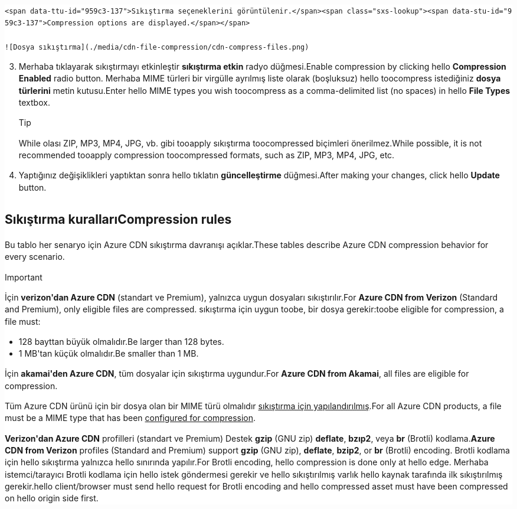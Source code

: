     <span data-ttu-id="959c3-137">Sıkıştırma seçeneklerini görüntülenir.</span><span class="sxs-lookup"><span data-stu-id="959c3-137">Compression options are displayed.</span></span>
   
    ![Dosya sıkıştırma](./media/cdn-file-compression/cdn-compress-files.png)
3. <span data-ttu-id="959c3-139">Merhaba tıklayarak sıkıştırmayı etkinleştir **sıkıştırma etkin** radyo düğmesi.</span><span class="sxs-lookup"><span data-stu-id="959c3-139">Enable compression by clicking hello **Compression Enabled** radio button.</span></span>  <span data-ttu-id="959c3-140">Merhaba MIME türleri bir virgülle ayrılmış liste olarak (boşluksuz) hello toocompress istediğiniz **dosya türlerini** metin kutusu.</span><span class="sxs-lookup"><span data-stu-id="959c3-140">Enter hello MIME types you wish toocompress as a comma-delimited list (no spaces) in hello **File Types** textbox.</span></span>
   
   > [!TIP]
   > <span data-ttu-id="959c3-141">While olası ZIP, MP3, MP4, JPG, vb. gibi tooapply sıkıştırma toocompressed biçimleri önerilmez.</span><span class="sxs-lookup"><span data-stu-id="959c3-141">While possible, it is not recommended tooapply compression toocompressed formats, such as ZIP, MP3, MP4, JPG, etc.</span></span> 
   > 
   > 
4. <span data-ttu-id="959c3-142">Yaptığınız değişiklikleri yaptıktan sonra hello tıklatın **güncelleştirme** düğmesi.</span><span class="sxs-lookup"><span data-stu-id="959c3-142">After making your changes, click hello **Update** button.</span></span>

## <a name="compression-rules"></a><span data-ttu-id="959c3-143">Sıkıştırma kuralları</span><span class="sxs-lookup"><span data-stu-id="959c3-143">Compression rules</span></span>
<span data-ttu-id="959c3-144">Bu tablo her senaryo için Azure CDN sıkıştırma davranışı açıklar.</span><span class="sxs-lookup"><span data-stu-id="959c3-144">These tables describe Azure CDN compression behavior for every scenario.</span></span>

> [!IMPORTANT]
> <span data-ttu-id="959c3-145">İçin **verizon'dan Azure CDN** (standart ve Premium), yalnızca uygun dosyaları sıkıştırılır.</span><span class="sxs-lookup"><span data-stu-id="959c3-145">For **Azure CDN from Verizon** (Standard and Premium), only eligible files are compressed.</span></span>  <span data-ttu-id="959c3-146">sıkıştırma için uygun toobe, bir dosya gerekir:</span><span class="sxs-lookup"><span data-stu-id="959c3-146">toobe eligible for compression, a file must:</span></span>
> 
> * <span data-ttu-id="959c3-147">128 bayttan büyük olmalıdır.</span><span class="sxs-lookup"><span data-stu-id="959c3-147">Be larger than 128 bytes.</span></span>
> * <span data-ttu-id="959c3-148">1 MB'tan küçük olmalıdır.</span><span class="sxs-lookup"><span data-stu-id="959c3-148">Be smaller than 1 MB.</span></span>
> 
> <span data-ttu-id="959c3-149">İçin **akamai'den Azure CDN**, tüm dosyalar için sıkıştırma uygundur.</span><span class="sxs-lookup"><span data-stu-id="959c3-149">For **Azure CDN from Akamai**, all files are eligible for compression.</span></span>
> 
> <span data-ttu-id="959c3-150">Tüm Azure CDN ürünü için bir dosya olan bir MIME türü olmalıdır [sıkıştırma için yapılandırılmış](#enabling-compression).</span><span class="sxs-lookup"><span data-stu-id="959c3-150">For all Azure CDN products, a file must be a MIME type that has been [configured for compression](#enabling-compression).</span></span>
> 
> <span data-ttu-id="959c3-151">**Verizon'dan Azure CDN** profilleri (standart ve Premium) Destek **gzip** (GNU zip) **deflate**, **bzıp2**, veya **br** (Brotli) kodlama.</span><span class="sxs-lookup"><span data-stu-id="959c3-151">**Azure CDN from Verizon** profiles (Standard and Premium) support **gzip** (GNU zip), **deflate**, **bzip2**, or  **br** (Brotli) encoding.</span></span> <span data-ttu-id="959c3-152">Brotli kodlama için hello sıkıştırma yalnızca hello sınırında yapılır.</span><span class="sxs-lookup"><span data-stu-id="959c3-152">For Brotli encoding, hello compression is done only at hello edge.</span></span> <span data-ttu-id="959c3-153">Merhaba istemci/tarayıcı Brotli kodlama için hello istek göndermesi gerekir ve hello sıkıştırılmış varlık hello kaynak tarafında ilk sıkıştırılmış gerekir.</span><span class="sxs-lookup"><span data-stu-id="959c3-153">hello client/browser must send hello request for Brotli encoding and hello compressed asset must have been compressed on hello origin side first.</span></span> 
>